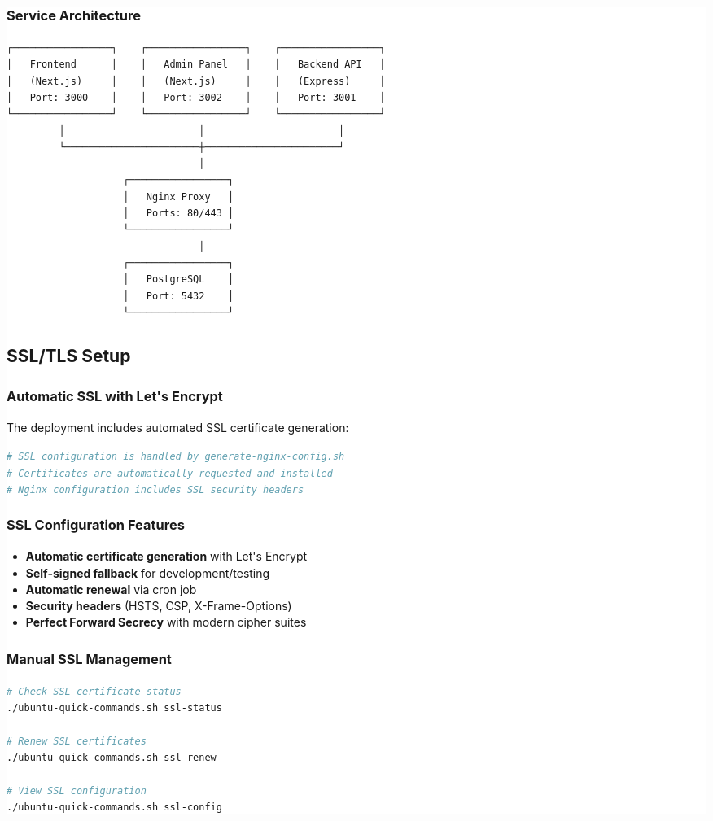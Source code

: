 ### Service Architecture
```
┌─────────────────┐    ┌─────────────────┐    ┌─────────────────┐
│   Frontend      │    │   Admin Panel   │    │   Backend API   │
│   (Next.js)     │    │   (Next.js)     │    │   (Express)     │
│   Port: 3000    │    │   Port: 3002    │    │   Port: 3001    │
└─────────────────┘    └─────────────────┘    └─────────────────┘
         │                       │                       │
         └───────────────────────┼───────────────────────┘
                                 │
                    ┌─────────────────┐
                    │   Nginx Proxy   │
                    │   Ports: 80/443 │
                    └─────────────────┘
                                 │
                    ┌─────────────────┐
                    │   PostgreSQL    │
                    │   Port: 5432    │
                    └─────────────────┘
```

## SSL/TLS Setup

### Automatic SSL with Let's Encrypt
The deployment includes automated SSL certificate generation:

```bash
# SSL configuration is handled by generate-nginx-config.sh
# Certificates are automatically requested and installed
# Nginx configuration includes SSL security headers
```

### SSL Configuration Features
- **Automatic certificate generation** with Let's Encrypt
- **Self-signed fallback** for development/testing
- **Automatic renewal** via cron job
- **Security headers** (HSTS, CSP, X-Frame-Options)
- **Perfect Forward Secrecy** with modern cipher suites

### Manual SSL Management
```bash
# Check SSL certificate status
./ubuntu-quick-commands.sh ssl-status

# Renew SSL certificates
./ubuntu-quick-commands.sh ssl-renew

# View SSL configuration
./ubuntu-quick-commands.sh ssl-config
```
